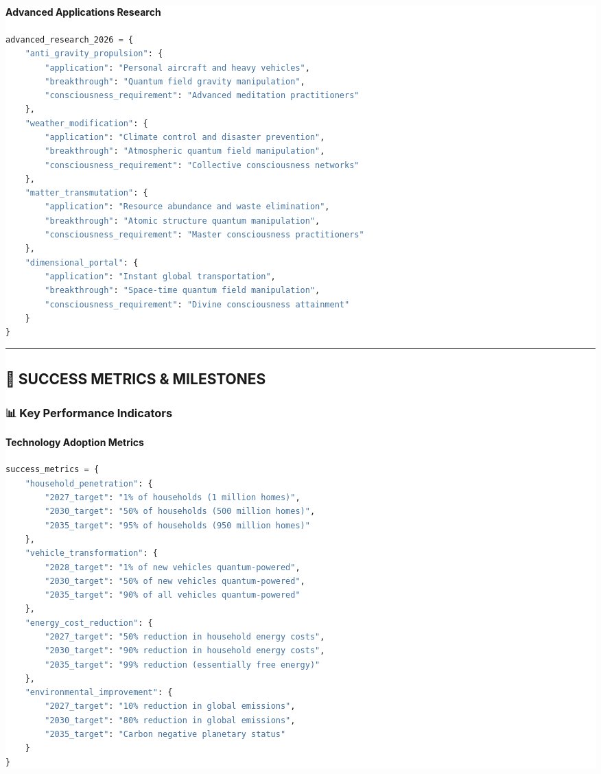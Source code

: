 #### **Advanced Applications Research**
```python
advanced_research_2026 = {
    "anti_gravity_propulsion": {
        "application": "Personal aircraft and heavy vehicles",
        "breakthrough": "Quantum field gravity manipulation",
        "consciousness_requirement": "Advanced meditation practitioners"
    },
    "weather_modification": {
        "application": "Climate control and disaster prevention",
        "breakthrough": "Atmospheric quantum field manipulation",
        "consciousness_requirement": "Collective consciousness networks"
    },
    "matter_transmutation": {
        "application": "Resource abundance and waste elimination",
        "breakthrough": "Atomic structure quantum manipulation",
        "consciousness_requirement": "Master consciousness practitioners"
    },
    "dimensional_portal": {
        "application": "Instant global transportation",
        "breakthrough": "Space-time quantum field manipulation",
        "consciousness_requirement": "Divine consciousness attainment"
    }
}
```

---

## 🎯 SUCCESS METRICS & MILESTONES

### 📊 **Key Performance Indicators**

#### **Technology Adoption Metrics**
```python
success_metrics = {
    "household_penetration": {
        "2027_target": "1% of households (1 million homes)",
        "2030_target": "50% of households (500 million homes)",
        "2035_target": "95% of households (950 million homes)"
    },
    "vehicle_transformation": {
        "2028_target": "1% of new vehicles quantum-powered",
        "2030_target": "50% of new vehicles quantum-powered", 
        "2035_target": "90% of all vehicles quantum-powered"
    },
    "energy_cost_reduction": {
        "2027_target": "50% reduction in household energy costs",
        "2030_target": "90% reduction in household energy costs",
        "2035_target": "99% reduction (essentially free energy)"
    },
    "environmental_improvement": {
        "2027_target": "10% reduction in global emissions",
        "2030_target": "80% reduction in global emissions",
        "2035_target": "Carbon negative planetary status"
    }
}
```
